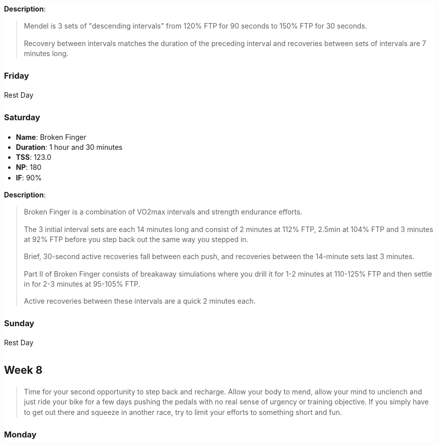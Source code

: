 **Description**:

> Mendel is 3 sets of "descending intervals" from 120% FTP for 90 seconds to
> 150% FTP for 30 seconds.
> 
> Recovery between intervals matches the duration of the preceding interval and
> recoveries between sets of intervals are 7 minutes long.


### Friday 

Rest Day


### Saturday 

* **Name**: Broken Finger
* **Duration**: 1 hour and 30 minutes
* **TSS**: 123.0
* **NP**: 180
* **IF**: 90%

**Description**:

> Broken Finger is a combination of VO2max intervals and strength endurance
> efforts.
> 
> The 3 initial interval sets are each 14 minutes long and consist of 2 minutes
> at 112% FTP, 2.5min at 104% FTP and 3 minutes at 92% FTP before you step back
> out the same way you stepped in.
> 
> Brief, 30-second active recoveries fall between each push, and recoveries
> between the 14-minute sets last 3 minutes.
> 
> Part II of Broken Finger consists of breakaway simulations where you drill it
> for 1-2 minutes at 110-125% FTP and then settle in for 2-3 minutes at 95-105%
> FTP.
> 
> Active recoveries between these intervals are a quick 2 minutes each.


### Sunday 

Rest Day

## Week 8

> Time for your second opportunity to step back and recharge. Allow your body to
> mend, allow your mind to unclench and just ride your bike for a few days
> pushing the pedals with no real sense of urgency or training objective. If you
> simply have to get out there and squeeze in another race, try to limit your
> efforts to something short and fun.

### Monday 
